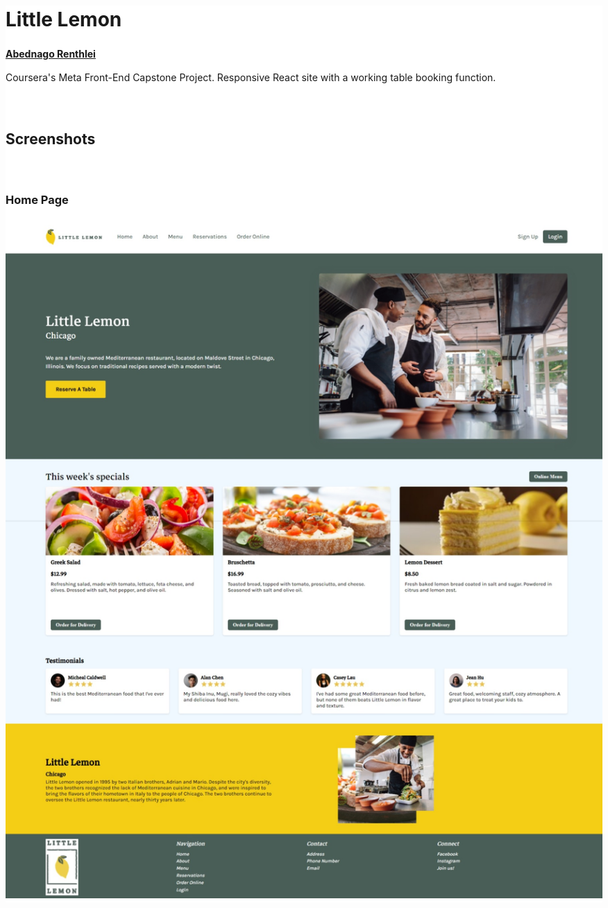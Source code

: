 <h1>Little Lemon</h1>
<p><a href="https://github.com/AbedRenthlei"><strong>Abednago Renthlei</strong></a>
<p>Coursera's Meta Front-End Capstone Project. Responsive React site with a working table booking function.</p>
<br/>

## Screenshots
<br/>
<h3 >Home Page</h3>
<div align="center">
    <img src="FrontPage.jpeg", width="100%">
</div>
